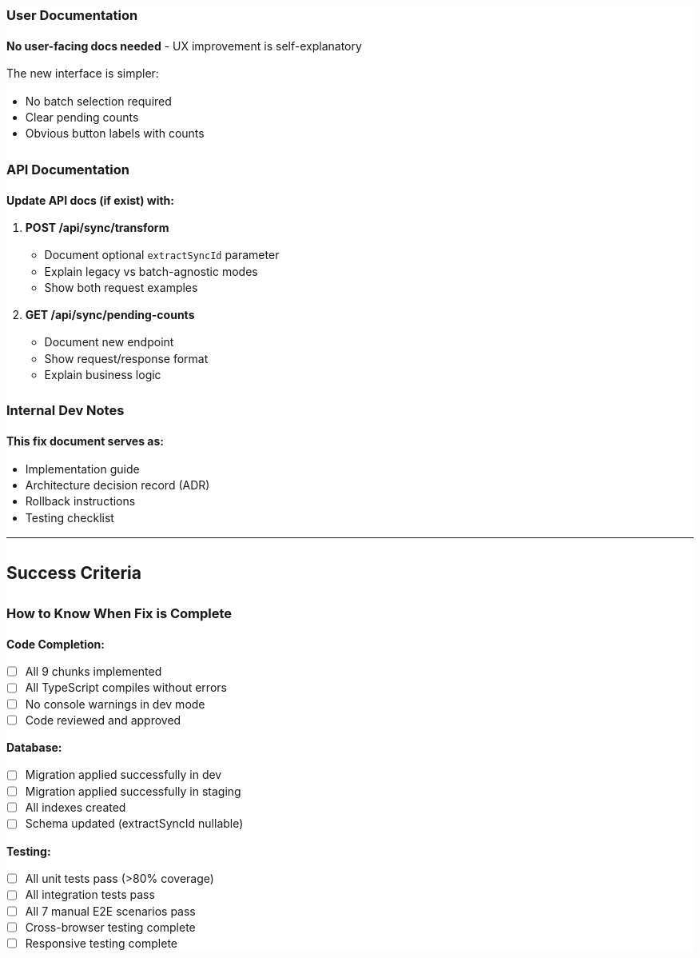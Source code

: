 ### User Documentation
**No user-facing docs needed** - UX improvement is self-explanatory

The new interface is simpler:
- No batch selection required
- Clear pending counts
- Obvious button labels with counts

### API Documentation

**Update API docs (if exist) with:**

1. **POST /api/sync/transform**
   - Document optional `extractSyncId` parameter
   - Explain legacy vs batch-agnostic modes
   - Show both request examples

2. **GET /api/sync/pending-counts**
   - Document new endpoint
   - Show request/response format
   - Explain business logic

### Internal Dev Notes

**This fix document serves as:**
- Implementation guide
- Architecture decision record (ADR)
- Rollback instructions
- Testing checklist

---

## Success Criteria

### How to Know When Fix is Complete

**Code Completion:**
- [ ] All 9 chunks implemented
- [ ] All TypeScript compiles without errors
- [ ] No console warnings in dev mode
- [ ] Code reviewed and approved

**Database:**
- [ ] Migration applied successfully in dev
- [ ] Migration applied successfully in staging
- [ ] All indexes created
- [ ] Schema updated (extractSyncId nullable)

**Testing:**
- [ ] All unit tests pass (>80% coverage)
- [ ] All integration tests pass
- [ ] All 7 manual E2E scenarios pass
- [ ] Cross-browser testing complete
- [ ] Responsive testing complete
